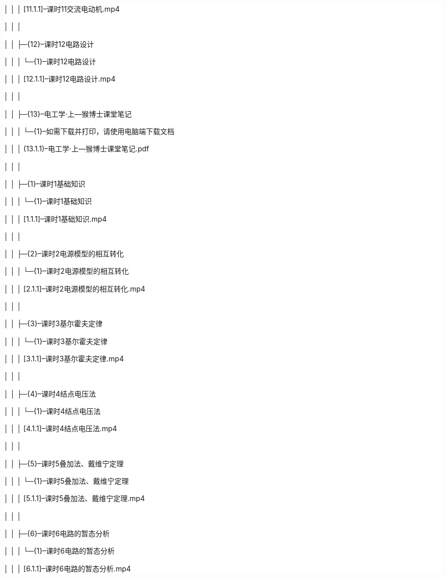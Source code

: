 │ │ │ [11.1.1]–课时11交流电动机.mp4

│ │ │

│ │ ├─{12}–课时12电路设计

│ │ │ └─{1}–课时12电路设计

│ │ │ [12.1.1]–课时12电路设计.mp4

│ │ │

│ │ ├─{13}–电工学·上—猴博士课堂笔记

│ │ │ └─{1}–如需下载并打印，请使用电脑端下载文档

│ │ │ (13.1.1)–电工学·上—猴博士课堂笔记.pdf

│ │ │

│ │ ├─{1}–课时1基础知识

│ │ │ └─{1}–课时1基础知识

│ │ │ [1.1.1]–课时1基础知识.mp4

│ │ │

│ │ ├─{2}–课时2电源模型的相互转化

│ │ │ └─{1}–课时2电源模型的相互转化

│ │ │ [2.1.1]–课时2电源模型的相互转化.mp4

│ │ │

│ │ ├─{3}–课时3基尔霍夫定律

│ │ │ └─{1}–课时3基尔霍夫定律

│ │ │ [3.1.1]–课时3基尔霍夫定律.mp4

│ │ │

│ │ ├─{4}–课时4结点电压法

│ │ │ └─{1}–课时4结点电压法

│ │ │ [4.1.1]–课时4结点电压法.mp4

│ │ │

│ │ ├─{5}–课时5叠加法、戴维宁定理

│ │ │ └─{1}–课时5叠加法、戴维宁定理

│ │ │ [5.1.1]–课时5叠加法、戴维宁定理.mp4

│ │ │

│ │ ├─{6}–课时6电路的暂态分析

│ │ │ └─{1}–课时6电路的暂态分析

│ │ │ [6.1.1]–课时6电路的暂态分析.mp4
